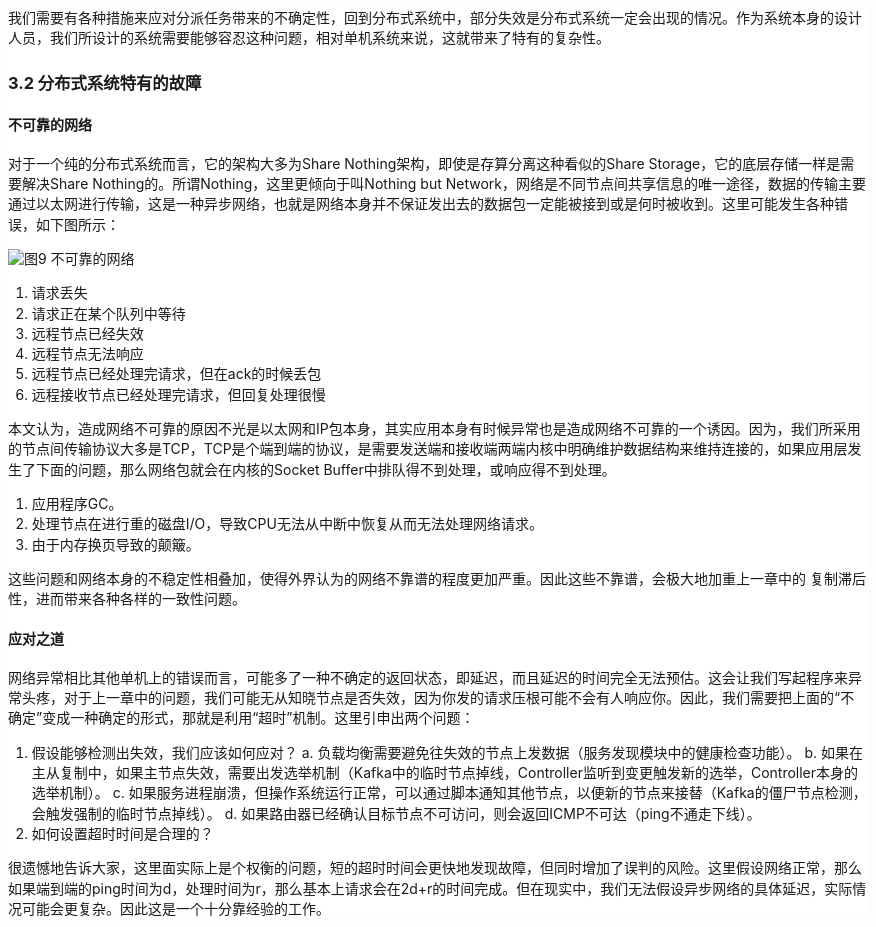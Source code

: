 
我们需要有各种措施来应对分派任务带来的不确定性，回到分布式系统中，部分失效是分布式系统一定会出现的情况。作为系统本身的设计人员，我们所设计的系统需要能够容忍这种问题，相对单机系统来说，这就带来了特有的复杂性。



### 3.2 分布式系统特有的故障


#### 不可靠的网络


对于一个纯的分布式系统而言，它的架构大多为Share Nothing架构，即使是存算分离这种看似的Share Storage，它的底层存储一样是需要解决Share Nothing的。所谓Nothing，这里更倾向于叫Nothing but Network，网络是不同节点间共享信息的唯一途径，数据的传输主要通过以太网进行传输，这是一种异步网络，也就是网络本身并不保证发出去的数据包一定能被接到或是何时被收到。这里可能发生各种错误，如下图所示：



![图9 不可靠的网络](https://p0.meituan.net/travelcube/0c7cc28d54d2476c424e39477a88b7b395505.png)



1. 请求丢失
2. 请求正在某个队列中等待
3. 远程节点已经失效
4. 远程节点无法响应
5. 远程节点已经处理完请求，但在ack的时候丢包
6. 远程接收节点已经处理完请求，但回复处理很慢


本文认为，造成网络不可靠的原因不光是以太网和IP包本身，其实应用本身有时候异常也是造成网络不可靠的一个诱因。因为，我们所采用的节点间传输协议大多是TCP，TCP是个端到端的协议，是需要发送端和接收端两端内核中明确维护数据结构来维持连接的，如果应用层发生了下面的问题，那么网络包就会在内核的Socket Buffer中排队得不到处理，或响应得不到处理。



1. 应用程序GC。
2. 处理节点在进行重的磁盘I/O，导致CPU无法从中断中恢复从而无法处理网络请求。
3. 由于内存换页导致的颠簸。


这些问题和网络本身的不稳定性相叠加，使得外界认为的网络不靠谱的程度更加严重。因此这些不靠谱，会极大地加重上一章中的 复制滞后性，进而带来各种各样的一致性问题。



#### 应对之道


网络异常相比其他单机上的错误而言，可能多了一种不确定的返回状态，即延迟，而且延迟的时间完全无法预估。这会让我们写起程序来异常头疼，对于上一章中的问题，我们可能无从知晓节点是否失效，因为你发的请求压根可能不会有人响应你。因此，我们需要把上面的“不确定”变成一种确定的形式，那就是利用“超时”机制。这里引申出两个问题：



1. 假设能够检测出失效，我们应该如何应对？
    a. 负载均衡需要避免往失效的节点上发数据（服务发现模块中的健康检查功能）。 b. 如果在主从复制中，如果主节点失效，需要出发选举机制（Kafka中的临时节点掉线，Controller监听到变更触发新的选举，Controller本身的选举机制）。 c. 如果服务进程崩溃，但操作系统运行正常，可以通过脚本通知其他节点，以便新的节点来接替（Kafka的僵尸节点检测，会触发强制的临时节点掉线）。 d. 如果路由器已经确认目标节点不可访问，则会返回ICMP不可达（ping不通走下线）。
2. 如何设置超时时间是合理的？


很遗憾地告诉大家，这里面实际上是个权衡的问题，短的超时时间会更快地发现故障，但同时增加了误判的风险。这里假设网络正常，那么如果端到端的ping时间为d，处理时间为r，那么基本上请求会在2d\+r的时间完成。但在现实中，我们无法假设异步网络的具体延迟，实际情况可能会更复杂。因此这是一个十分靠经验的工作。


